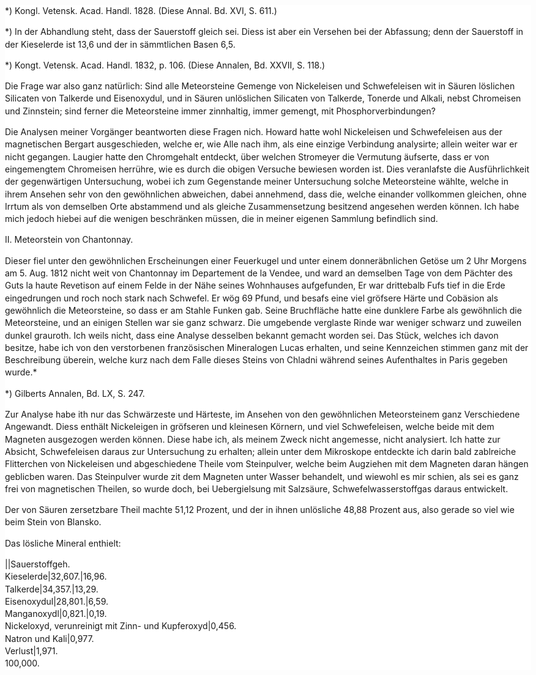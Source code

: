 *) Kongl. Vetensk. Acad. Handl. 1828. (Diese Annal. Bd. XVI, S. 611.)

*) In der Abhandlung steht, dass der Sauerstoff gleich sei. Diess ist aber ein Versehen bei der Abfassung; denn der Sauerstoff in der Kieselerde ist 13,6 und der in sämmtlichen Basen 6,5.

*) Kongt. Vetensk. Acad. Handl. 1832, p. 106. (Diese Annalen, Bd. XXVII, S. 118.)

Die Frage war also ganz natürlich: Sind alle Meteorsteine Gemenge von Nickeleisen und Schwefeleisen wit in Säuren löslichen Silicaten von Talkerde und Eisenoxydul, und in Säuren unlöslichen Silicaten von Talkerde, Tonerde und Alkali, nebst Chromeisen und Zinnstein; sind ferner die Meteorsteine immer zinnhaltig, immer gemengt, mit Phosphorverbindungen?

Die Analysen meiner Vorgänger beantworten diese Fragen nich. Howard hatte wohl Nickeleisen und Schwefeleisen aus der magnetischen Bergart ausgeschieden, welche er, wie Alle nach ihm, als eine einzige Verbindung analysirte; allein weiter war er nicht gegangen. Laugier hatte den Chromgehalt entdeckt, über welchen Stromeyer die Vermutung äufserte, dass er von eingemengtem Chromeisen herrühre, wie es durch die obigen Versuche bewiesen worden ist. Dies veranlafste die Ausführlichkeit der gegenwärtigen Untersuchung, wobei ich zum Gegenstande meiner Untersuchung solche Meteorsteine wählte, welche in ihrem Ansehen sehr von den gewöhnlichen abweichen, dabei annehmend, dass die, welche einander vollkommen gleichen, ohne Irrtum als von demselben Orte abstammend und als gleiche Zusammensetzung besitzend angesehen werden können. Ich habe mich jedoch hiebei auf die wenigen beschränken müssen, die in meiner eigenen Sammlung befindlich sind.

II\. Meteorstein von Chantonnay.

Dieser fiel unter den gewöhnlichen Erscheinungen einer Feuerkugel und unter einem donneräbnlichen Getöse um 2 Uhr Morgens am 5. Aug. 1812 nicht weit von Chantonnay im Departement de la Vendee, und ward an demselben Tage von dem Pächter des Guts la haute Revetison auf einem Felde in der Nähe seines Wohnhauses aufgefunden, Er war drittebalb Fufs tief in die Erde eingedrungen und roch noch stark nach Schwefel. Er wög 69 Pfund, und besafs eine viel gröfsere Härte und Cobäsion als gewöhnlich die Meteorsteine, so dass er am Stahle Funken gab. Seine Bruchfläche hatte eine dunklere Farbe als gewöhnlich die Meteorsteine, und an einigen Stellen war sie ganz schwarz. Die umgebende verglaste Rinde war weniger schwarz und zuweilen dunkel grauroth. Ich weils nicht, dass eine Analyse desselben bekannt gemacht worden sei. Das Stück, welches ich davon besitze, habe ich von den verstorbenen französischen Mineralogen Lucas erhalten, und seine Kennzeichen stimmen ganz mit der Beschreibung überein, welche kurz nach dem Falle dieses Steins von Chladni während seines Aufenthaltes in Paris gegeben wurde.*

*) Gilberts Annalen, Bd. LX, S. 247.

Zur Analyse habe ith nur das Schwärzeste und Härteste, im Ansehen von den gewöhnlichen Meteorsteinem ganz Verschiedene Angewandt. Diess enthält Nickeleigen in gröfseren und kleinesen Körnern, und viel Schwefeleisen, welche beide mit dem Magneten ausgezogen werden können. Diese habe ich, als meinem Zweck nicht angemesse, nicht analysiert. Ich hatte zur Absicht, Schwefeleisen daraus zur Untersuchung zu erhalten; allein unter dem Mikroskope entdeckte ich darin bald zablreiche Flitterchen von Nickeleisen und abgeschiedene Theile vom Steinpulver, welche beim Augziehen mit dem Magneten daran hängen geblicben waren. Das Steinpulver wurde zit dem Magneten unter Wasser behandelt, und wiewohl es mir schien, als sei es ganz frei von magnetischen Theilen, so wurde doch, bei Uebergielsung mit Salzsäure, Schwefelwasserstoffgas daraus entwickelt.

Der von Säuren zersetzbare Theil machte 51,12 Prozent, und der in ihnen unlösliche 48,88 Prozent aus, also gerade so viel wie beim Stein von Blansko.

Das lösliche Mineral enthielt:

||Sauerstoffgeh.  
Kieselerde|32,607.|16,96.  
Talkerde|34,357.|13,29.  
Eisenoxydul|28,801.|6,59.  
Manganoxydl|0,821.|0,19.  
Nickeloxyd, verunreinigt mit Zinn- und Kupferoxyd|0,456.  
Natron und Kali|0,977.  
Verlust|1,971.  
100,000.
